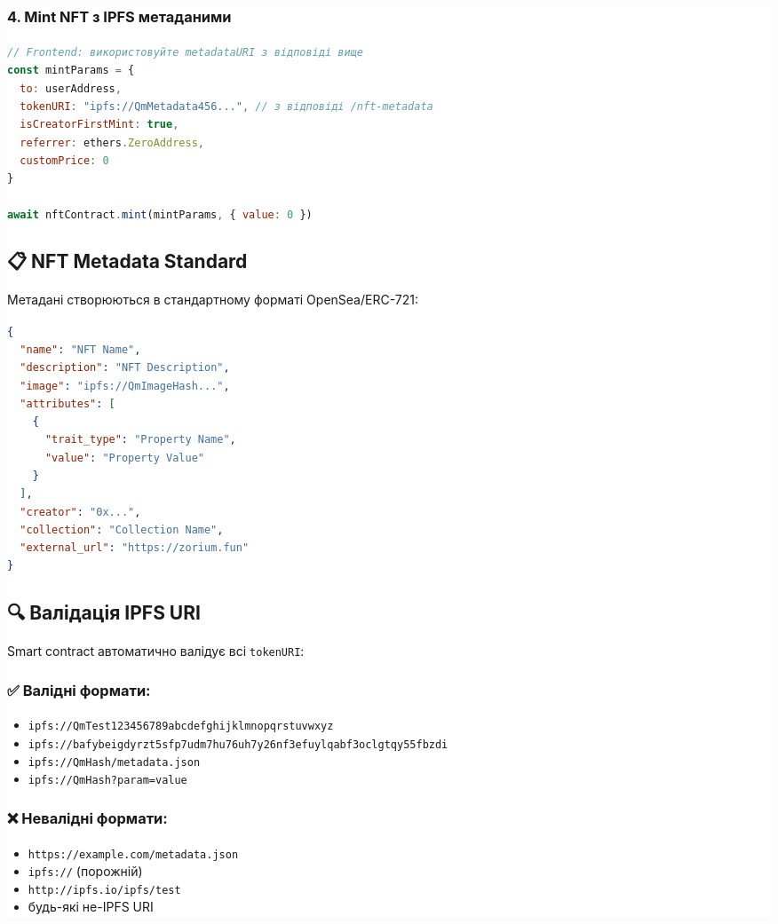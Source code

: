 ### 4. Mint NFT з IPFS метаданими

```javascript
// Frontend: використовуйте metadataURI з відповіді вище
const mintParams = {
  to: userAddress,
  tokenURI: "ipfs://QmMetadata456...", // з відповіді /nft-metadata
  isCreatorFirstMint: true,
  referrer: ethers.ZeroAddress,
  customPrice: 0
}

await nftContract.mint(mintParams, { value: 0 })
```

## 📋 NFT Metadata Standard

Метадані створюються в стандартному форматі OpenSea/ERC-721:

```json
{
  "name": "NFT Name",
  "description": "NFT Description",
  "image": "ipfs://QmImageHash...",
  "attributes": [
    {
      "trait_type": "Property Name",
      "value": "Property Value"
    }
  ],
  "creator": "0x...",
  "collection": "Collection Name",
  "external_url": "https://zorium.fun"
}
```

## 🔍 Валідація IPFS URI

Smart contract автоматично валідує всі `tokenURI`:

### ✅ Валідні формати:
- `ipfs://QmTest123456789abcdefghijklmnopqrstuvwxyz`
- `ipfs://bafybeigdyrzt5sfp7udm7hu76uh7y26nf3efuylqabf3oclgtqy55fbzdi`
- `ipfs://QmHash/metadata.json`
- `ipfs://QmHash?param=value`

### ❌ Невалідні формати:
- `https://example.com/metadata.json`
- `ipfs://` (порожній)
- `http://ipfs.io/ipfs/test`
- будь-які не-IPFS URI
